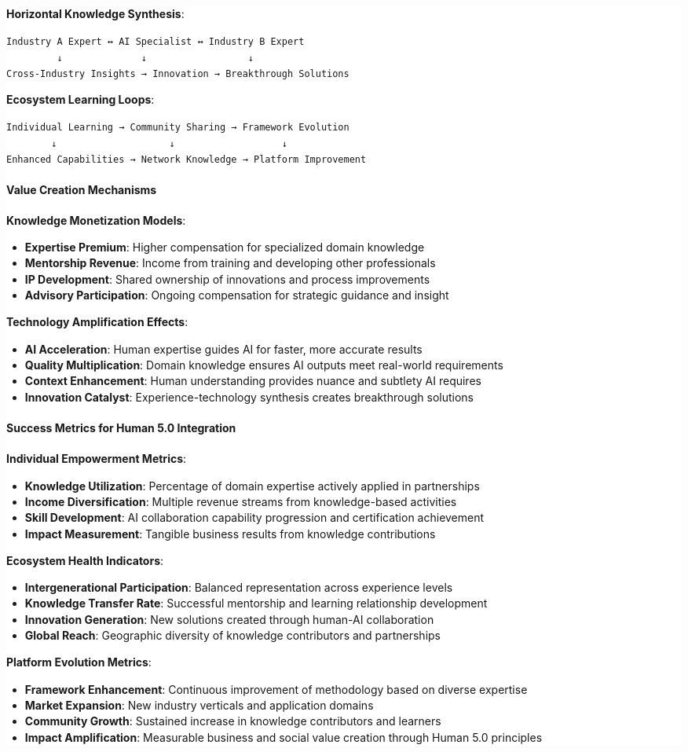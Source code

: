 **Horizontal Knowledge Synthesis**:
```
Industry A Expert ↔ AI Specialist ↔ Industry B Expert
         ↓              ↓                  ↓
Cross-Industry Insights → Innovation → Breakthrough Solutions
```

**Ecosystem Learning Loops**:
```
Individual Learning → Community Sharing → Framework Evolution
        ↓                    ↓                   ↓
Enhanced Capabilities → Network Knowledge → Platform Improvement
```

#### Value Creation Mechanisms

**Knowledge Monetization Models**:
- **Expertise Premium**: Higher compensation for specialized domain knowledge
- **Mentorship Revenue**: Income from training and developing other professionals
- **IP Development**: Shared ownership of innovations and process improvements
- **Advisory Participation**: Ongoing compensation for strategic guidance and insight

**Technology Amplification Effects**:
- **AI Acceleration**: Human expertise guides AI for faster, more accurate results
- **Quality Multiplication**: Domain knowledge ensures AI outputs meet real-world requirements
- **Context Enhancement**: Human understanding provides nuance and subtlety AI requires
- **Innovation Catalyst**: Experience-technology synthesis creates breakthrough solutions

#### Success Metrics for Human 5.0 Integration

**Individual Empowerment Metrics**:
- **Knowledge Utilization**: Percentage of domain expertise actively applied in partnerships
- **Income Diversification**: Multiple revenue streams from knowledge-based activities
- **Skill Development**: AI collaboration capability progression and certification achievement
- **Impact Measurement**: Tangible business results from knowledge contributions

**Ecosystem Health Indicators**:
- **Intergenerational Participation**: Balanced representation across experience levels
- **Knowledge Transfer Rate**: Successful mentorship and learning relationship development
- **Innovation Generation**: New solutions created through human-AI collaboration
- **Global Reach**: Geographic diversity of knowledge contributors and partnerships

**Platform Evolution Metrics**:
- **Framework Enhancement**: Continuous improvement of methodology based on diverse expertise
- **Market Expansion**: New industry verticals and application domains
- **Community Growth**: Sustained increase in knowledge contributors and learners
- **Impact Amplification**: Measurable business and social value creation through Human 5.0 principles
